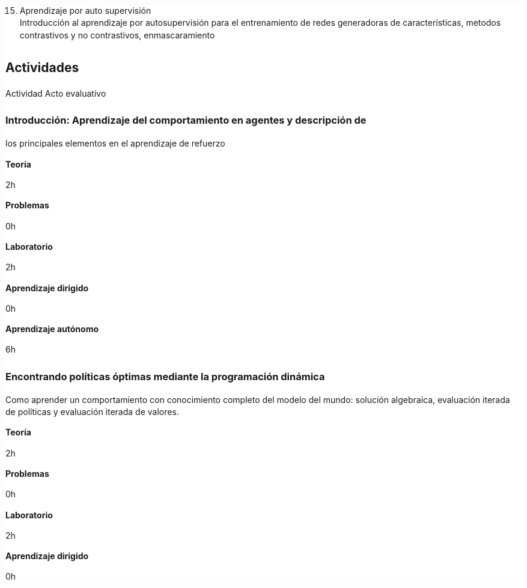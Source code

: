   15. Aprendizaje por auto supervisión   
Introducción al aprendizaje por autosupervisión para el entrenamiento de redes
generadoras de características, metodos contrastivos y no contrastivos,
enmascaramiento

## Actividades

Actividad Acto evaluativo

  

### Introducción: Aprendizaje del comportamiento en agentes y descripción de
los principales elementos en el aprendizaje de refuerzo

  
  

**Teoría**

2h

**Problemas**

0h

**Laboratorio**

2h

**Aprendizaje dirigido**

0h

**Aprendizaje autónomo**

6h

  

### Encontrando políticas óptimas mediante la programación dinámica

Como aprender un comportamiento con conocimiento completo del modelo del
mundo: solución algebraica, evaluación iterada de políticas y evaluación
iterada de valores.  
  

**Teoría**

2h

**Problemas**

0h

**Laboratorio**

2h

**Aprendizaje dirigido**

0h
